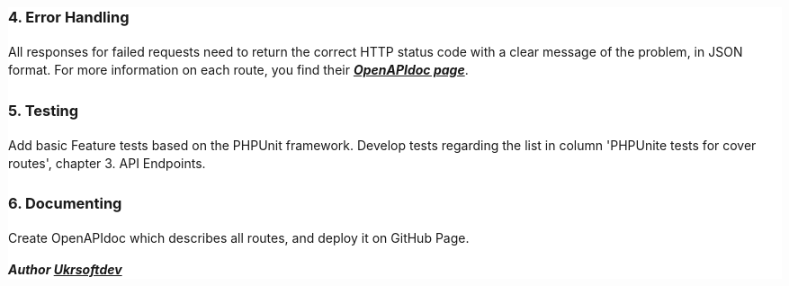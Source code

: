 ### 4. Error Handling
All responses for failed requests need to return the correct HTTP status code with a clear message of the problem, in JSON format. For more information on each route, you find their ***[OpenAPIdoc page](https://ukrsoftdev.github.io/events-manager-api)***.

### 5. Testing
Add basic Feature tests based on the PHPUnit framework. 
Develop tests regarding the list in column 'PHPUnite tests for cover routes', chapter 3. API Endpoints.

### 6. Documenting
Create OpenAPIdoc which describes all routes, and deploy it on GitHub Page.

***Author [Ukrsoftdev](https://github.com/ukrsoftdev)***
